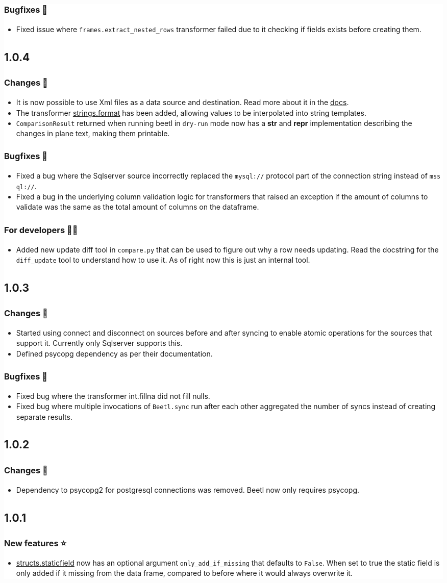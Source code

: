 ### Bugfixes 🐛
- Fixed issue where `frames.extract_nested_rows` transformer failed due to it checking if fields exists before creating them.

## 1.0.4
### Changes ️️🔄️
- It is now possible to use Xml files as a data source and destination. Read more about it in the [docs](/sources/xml.html).
- The transformer [strings.format](/transformers/strings.html#Format) has been added, allowing values to be interpolated into string templates.
- `ComparisonResult` returned when running beetl in `dry-run` mode now has a __str__ and __repr__ implementation describing the changes in plane text, making them printable.

### Bugfixes 🐛
- Fixed a bug where the Sqlserver source incorrectly replaced the `mysql://` protocol part of the connection string instead of `mssql://`.
- Fixed a bug in the underlying column validation logic for transformers that raised an exception if the amount of columns to validate was the same as the total amount of columns on the dataframe.

### For developers 🧑‍💻
- Added new update diff tool in `compare.py` that can be used to figure out why a row needs updating. Read the docstring for the `diff_update` tool to understand how to use it. As of right now this is just an internal tool.

## 1.0.3

### Changes 🔄️
- Started using connect and disconnect on sources before and after syncing to enable atomic operations for the sources that support it. Currently only Sqlserver supports this.
- Defined psycopg dependency as per their documentation.

### Bugfixes 🐛
- Fixed bug where the transformer int.fillna did not fill nulls.
- Fixed bug where multiple invocations of `Beetl.sync` run after each other aggregated the number of syncs instead of creating separate results.

## 1.0.2

### Changes 🔄️
- Dependency to psycopg2 for postgresql connections was removed. Beetl now only requires psycopg.

## 1.0.1

### New features ⭐
- [structs.staticfield](/transformers/structs.html#staticfield) now has an optional argument `only_add_if_missing` that defaults to `False`. When set to true the static field is only added if it missing from the data frame, compared to before where it would always overwrite it.
